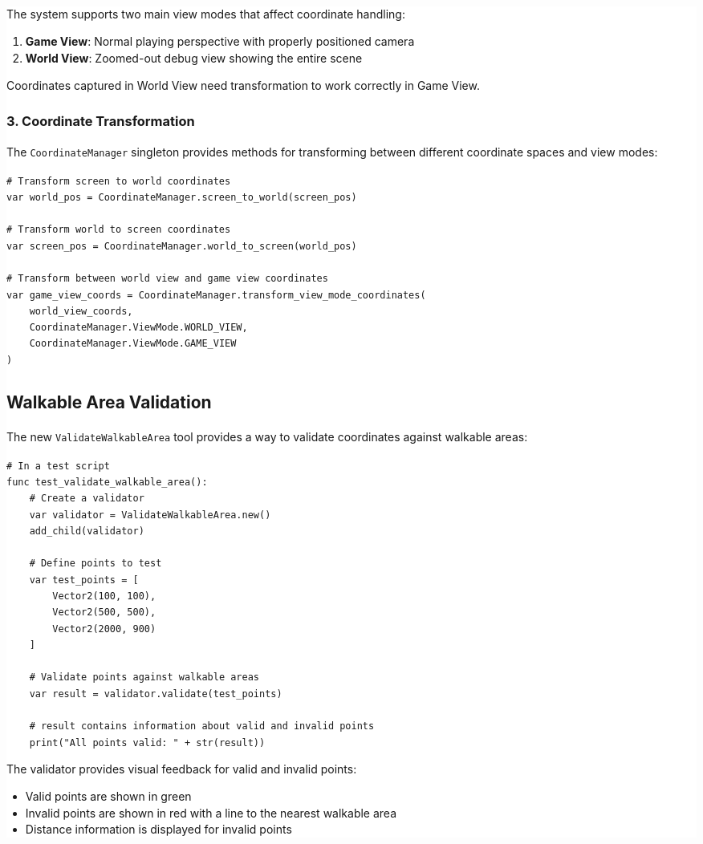 The system supports two main view modes that affect coordinate handling:

1. **Game View**: Normal playing perspective with properly positioned camera
2. **World View**: Zoomed-out debug view showing the entire scene

Coordinates captured in World View need transformation to work correctly in Game View.

### 3. Coordinate Transformation

The `CoordinateManager` singleton provides methods for transforming between different coordinate spaces and view modes:

```gdscript
# Transform screen to world coordinates
var world_pos = CoordinateManager.screen_to_world(screen_pos)

# Transform world to screen coordinates
var screen_pos = CoordinateManager.world_to_screen(world_pos)

# Transform between world view and game view coordinates
var game_view_coords = CoordinateManager.transform_view_mode_coordinates(
    world_view_coords, 
    CoordinateManager.ViewMode.WORLD_VIEW, 
    CoordinateManager.ViewMode.GAME_VIEW
)
```

## Walkable Area Validation

The new `ValidateWalkableArea` tool provides a way to validate coordinates against walkable areas:

```gdscript
# In a test script
func test_validate_walkable_area():
    # Create a validator
    var validator = ValidateWalkableArea.new()
    add_child(validator)
    
    # Define points to test
    var test_points = [
        Vector2(100, 100),
        Vector2(500, 500),
        Vector2(2000, 900)
    ]
    
    # Validate points against walkable areas
    var result = validator.validate(test_points)
    
    # result contains information about valid and invalid points
    print("All points valid: " + str(result))
```

The validator provides visual feedback for valid and invalid points:

- Valid points are shown in green
- Invalid points are shown in red with a line to the nearest walkable area
- Distance information is displayed for invalid points
